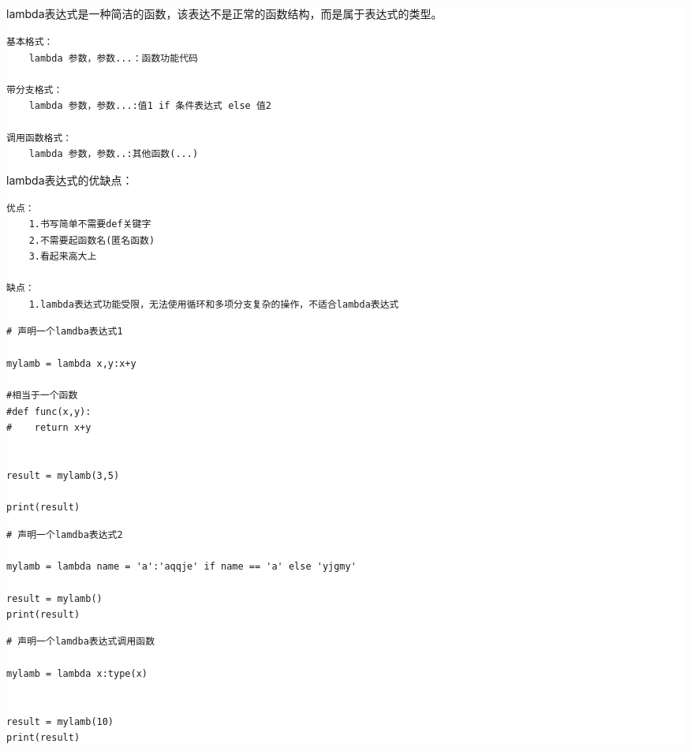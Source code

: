 lambda表达式是一种简洁的函数，该表达不是正常的函数结构，而是属于表达式的类型。

	基本格式：
		lambda 参数，参数...：函数功能代码

	带分支格式：
		lambda 参数，参数...:值1 if 条件表达式 else 值2

	调用函数格式：
		lambda 参数，参数..:其他函数(...)

lambda表达式的优缺点：

	优点：
		1.书写简单不需要def关键字	
		2.不需要起函数名(匿名函数)
		3.看起来高大上

	缺点：
		1.lambda表达式功能受限，无法使用循环和多项分支复杂的操作，不适合lambda表达式

```
# 声明一个lamdba表达式1

mylamb = lambda x,y:x+y

#相当于一个函数
#def func(x,y):
#    return x+y


result = mylamb(3,5)

print(result)
```
```
# 声明一个lamdba表达式2

mylamb = lambda name = 'a':'aqqje' if name == 'a' else 'yjgmy'

result = mylamb()
print(result)

```

```
# 声明一个lamdba表达式调用函数

mylamb = lambda x:type(x)


result = mylamb(10)
print(result)

```
